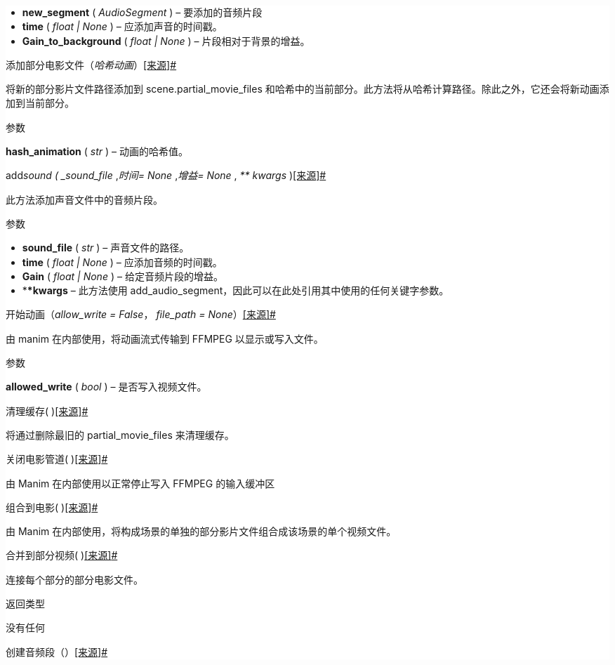 - **new_segment** ( _AudioSegment_ ) – 要添加的音频片段
- **time** ( _float_ _|_ _None_ ) – 应添加声音的时间戳。
- **Gain_to_background** ( _float_ _|_ _None_ ) – 片段相对于背景的增益。

添加部分电影文件（_哈希动画_）[\[来源\]](../_modules/manim/scene/scene_file_writer.html#SceneFileWriter.add_partial_movie_file)[#](#manim.scene.scene_file_writer.SceneFileWriter.add_partial_movie_file "此定义的固定链接")

将新的部分影片文件路径添加到 scene.partial_movie_files 和哈希中的当前部分。此方法将从哈希计算路径。除此之外，它还会将新动画添加到当前部分。

参数

**hash_animation** ( _str_ ) – 动画的哈希值。

add*sound ( \_sound_file* ,_时间= None_ ,_增益= None_ , _\*\* kwargs_ )[\[来源\]](../_modules/manim/scene/scene_file_writer.html#SceneFileWriter.add_sound)[#](#manim.scene.scene_file_writer.SceneFileWriter.add_sound "此定义的固定链接")

此方法添加声音文件中的音频片段。

参数

- **sound_file** ( _str_ ) – 声音文件的路径。
- **time** ( _float_ _|_ _None_ ) – 应添加音频的时间戳。
- **Gain** ( _float_ _|_ _None_ ) – 给定音频片段的增益。
- \***\*kwargs** – 此方法使用 add_audio_segment，因此可以在此处引用其中使用的任何关键字参数。

开始动画（_allow_write = False_， _file_path = None_）[\[来源\]](../_modules/manim/scene/scene_file_writer.html#SceneFileWriter.begin_animation)[#](#manim.scene.scene_file_writer.SceneFileWriter.begin_animation "此定义的固定链接")

由 manim 在内部使用，将动画流式传输到 FFMPEG 以显示或写入文件。

参数

**allowed_write** ( _bool_ ) – 是否写入视频文件。

清理缓存( )[\[来源\]](../_modules/manim/scene/scene_file_writer.html#SceneFileWriter.clean_cache)[#](#manim.scene.scene_file_writer.SceneFileWriter.clean_cache "此定义的固定链接")

将通过删除最旧的 partial_movie_files 来清理缓存。

关闭电影管道( )[\[来源\]](../_modules/manim/scene/scene_file_writer.html#SceneFileWriter.close_movie_pipe)[#](#manim.scene.scene_file_writer.SceneFileWriter.close_movie_pipe "此定义的固定链接")

由 Manim 在内部使用以正常停止写入 FFMPEG 的输入缓冲区

组合到电影( )[\[来源\]](../_modules/manim/scene/scene_file_writer.html#SceneFileWriter.combine_to_movie)[#](#manim.scene.scene_file_writer.SceneFileWriter.combine_to_movie "此定义的固定链接")

由 Manim 在内部使用，将构成场景的单独的部分影片文件组合成该场景的单个视频文件。

合并到部分视频( )[\[来源\]](../_modules/manim/scene/scene_file_writer.html#SceneFileWriter.combine_to_section_videos)[#](#manim.scene.scene_file_writer.SceneFileWriter.combine_to_section_videos "此定义的固定链接")

连接每个部分的部分电影文件。

返回类型

没有任何

创建音频段（）[\[来源\]](../_modules/manim/scene/scene_file_writer.html#SceneFileWriter.create_audio_segment)[#](#manim.scene.scene_file_writer.SceneFileWriter.create_audio_segment "此定义的固定链接")
